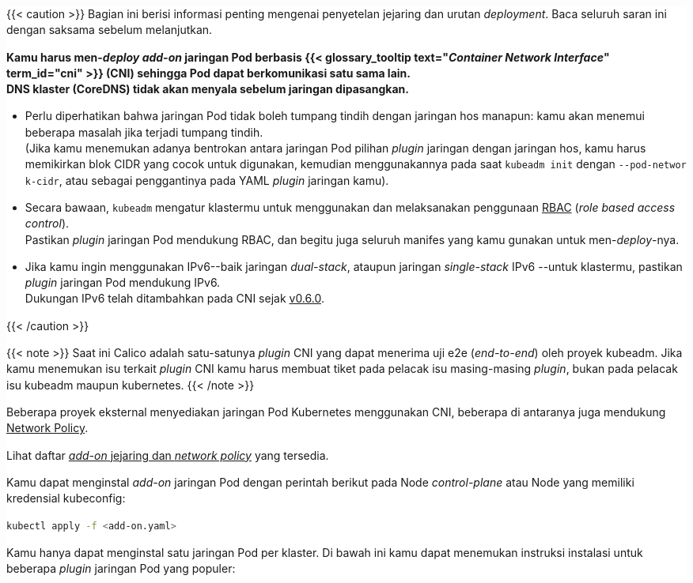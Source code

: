 {{< caution >}}
Bagian ini berisi informasi penting mengenai penyetelan jejaring dan
urutan _deployment_.
Baca seluruh saran ini dengan saksama sebelum melanjutkan.

**Kamu harus men-_deploy_
_add-on_ jaringan Pod berbasis {{< glossary_tooltip text="_Container Network Interface_" term_id="cni" >}}
(CNI) sehingga Pod dapat berkomunikasi satu sama lain.  
DNS klaster (CoreDNS) tidak akan menyala sebelum jaringan dipasangkan.**

- Perlu diperhatikan bahwa jaringan Pod tidak boleh tumpang tindih dengan jaringan hos
  manapun: kamu akan menemui beberapa masalah jika terjadi tumpang tindih.  
  (Jika kamu menemukan adanya bentrokan antara jaringan Pod
  pilihan _plugin_ jaringan dengan jaringan hos, kamu harus memikirkan blok
  CIDR yang cocok untuk digunakan, kemudian menggunakannya pada saat `kubeadm init` dengan
  `--pod-network-cidr`, atau sebagai penggantinya pada YAML _plugin_ jaringan kamu).

- Secara bawaan, `kubeadm` mengatur klastermu untuk menggunakan dan melaksanakan penggunaan
  [RBAC](/id/docs/reference/access-authn-authz/rbac/) (_role based access control_).  
  Pastikan _plugin_ jaringan Pod mendukung RBAC, dan begitu juga seluruh manifes
  yang kamu gunakan untuk men-_deploy_-nya.

- Jika kamu ingin menggunakan IPv6--baik jaringan _dual-stack_, ataupun jaringan _single-stack_ IPv6
  --untuk klastermu, pastikan _plugin_ jaringan Pod
  mendukung IPv6.  
  Dukungan IPv6 telah ditambahkan pada CNI sejak [v0.6.0](https://github.com/containernetworking/cni/releases/tag/v0.6.0).

{{< /caution >}}

{{< note >}}
Saat ini Calico adalah satu-satunya _plugin_ CNI yang dapat menerima uji e2e (_end-to-end_) oleh proyek kubeadm.
Jika kamu menemukan isu terkait _plugin_ CNI kamu harus membuat tiket pada pelacak isu masing-masing _plugin_,
bukan pada pelacak isu kubeadm maupun kubernetes.
{{< /note >}}

Beberapa proyek eksternal menyediakan jaringan Pod Kubernetes menggunakan CNI, beberapa di antaranya juga
mendukung [Network Policy](/docs/concepts/services-networking/networkpolicies/).

Lihat daftar
[_add-on_ jejaring dan _network policy_](https://kubernetes.io/docs/concepts/cluster-administration/addons/#networking-and-network-policy) yang tersedia.

Kamu dapat menginstal _add-on_ jaringan Pod dengan perintah berikut pada Node
_control-plane_ atau Node yang memiliki kredensial kubeconfig:

```bash
kubectl apply -f <add-on.yaml>
```

Kamu hanya dapat menginstal satu jaringan Pod per klaster.
Di bawah ini kamu dapat menemukan instruksi instalasi untuk beberapa _plugin_ jaringan Pod yang populer:
